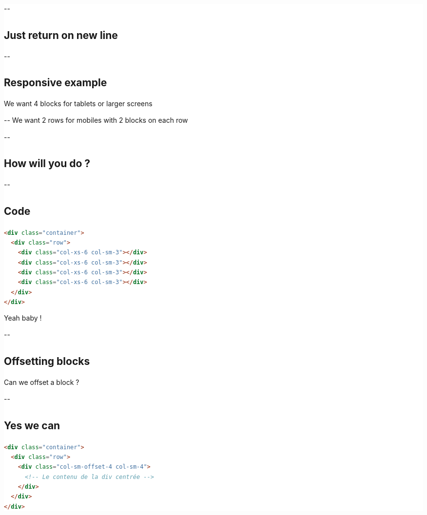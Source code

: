 --
## Just return on new line


--

## Responsive example
We want 4 blocks for tablets or larger screens


--
We want 2 rows for mobiles with 2 blocks on each row

--

## How will you do ?

--

## Code

```html
<div class="container">
  <div class="row">
    <div class="col-xs-6 col-sm-3"></div>
    <div class="col-xs-6 col-sm-3"></div>
    <div class="col-xs-6 col-sm-3"></div>
    <div class="col-xs-6 col-sm-3"></div>
  </div>
</div>
```

Yeah baby !

--

## Offsetting blocks


Can we offset a block ?

--

## Yes we can

```html
<div class="container">
  <div class="row">
    <div class="col-sm-offset-4 col-sm-4">
      <!-- Le contenu de la div centrée -->
    </div>
  </div>
</div>
```